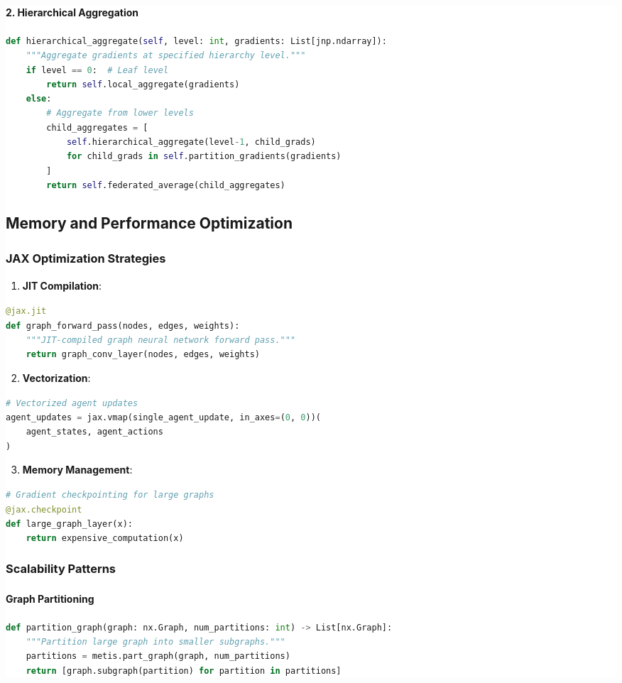 
#### 2. Hierarchical Aggregation
```python
def hierarchical_aggregate(self, level: int, gradients: List[jnp.ndarray]):
    """Aggregate gradients at specified hierarchy level."""
    if level == 0:  # Leaf level
        return self.local_aggregate(gradients)
    else:
        # Aggregate from lower levels
        child_aggregates = [
            self.hierarchical_aggregate(level-1, child_grads)
            for child_grads in self.partition_gradients(gradients)
        ]
        return self.federated_average(child_aggregates)
```

## Memory and Performance Optimization

### JAX Optimization Strategies

1. **JIT Compilation**:
```python
@jax.jit
def graph_forward_pass(nodes, edges, weights):
    """JIT-compiled graph neural network forward pass."""
    return graph_conv_layer(nodes, edges, weights)
```

2. **Vectorization**:
```python
# Vectorized agent updates
agent_updates = jax.vmap(single_agent_update, in_axes=(0, 0))(
    agent_states, agent_actions
)
```

3. **Memory Management**:
```python
# Gradient checkpointing for large graphs
@jax.checkpoint
def large_graph_layer(x):
    return expensive_computation(x)
```

### Scalability Patterns

#### Graph Partitioning
```python
def partition_graph(graph: nx.Graph, num_partitions: int) -> List[nx.Graph]:
    """Partition large graph into smaller subgraphs."""
    partitions = metis.part_graph(graph, num_partitions)
    return [graph.subgraph(partition) for partition in partitions]
```
